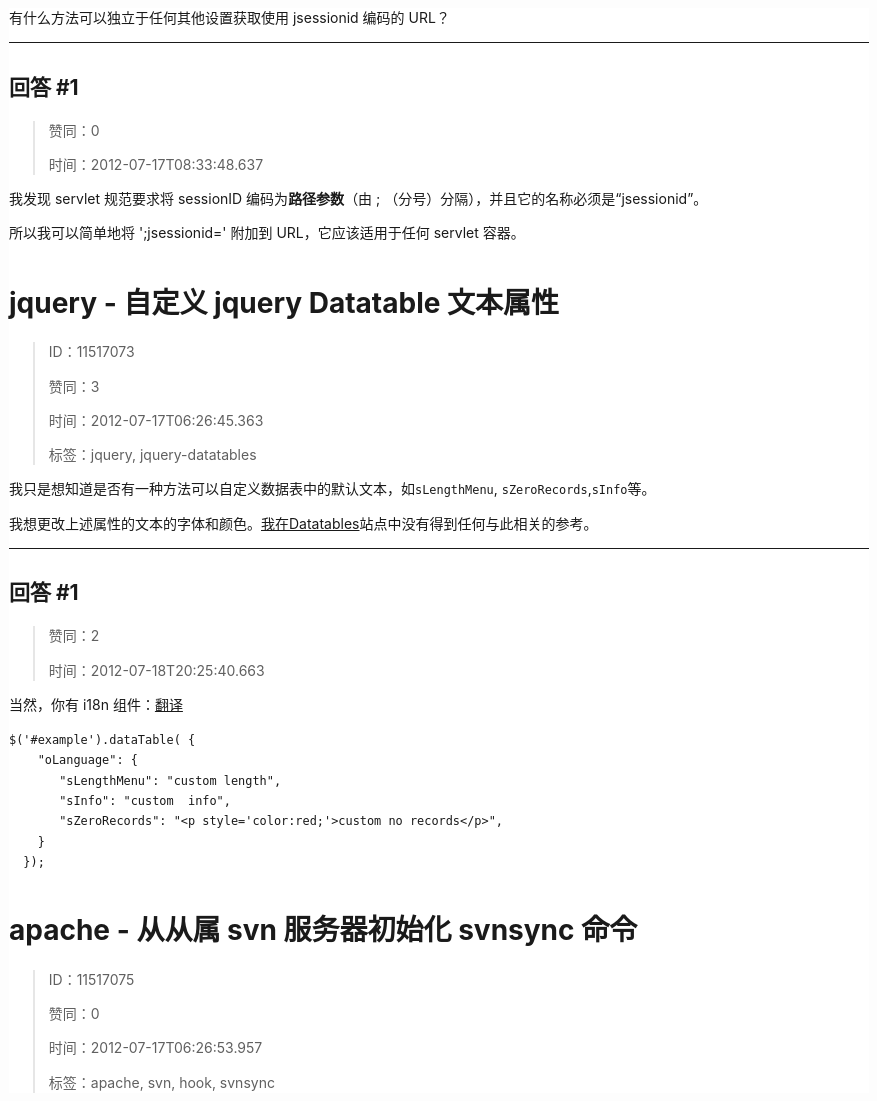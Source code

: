 有什么方法可以独立于任何其他设置获取使用 jsessionid 编码的 URL？

* * *

## 回答 #1

> 赞同：0
> 
> 时间：2012-07-17T08:33:48.637

我发现 servlet 规范要求将 sessionID 编码为**路径参数**（由 ; （分号）分隔），并且它的名称必须是“jsessionid”。

所以我可以简单地将 ';jsessionid=' 附加到 URL，它应该适用于任何 servlet 容器。

# jquery - 自定义 jquery Datatable 文本属性

> ID：11517073
> 
> 赞同：3
> 
> 时间：2012-07-17T06:26:45.363
> 
> 标签：jquery, jquery-datatables

我只是想知道是否有一种方法可以自定义数据表中的默认文本，如`sLengthMenu`, `sZeroRecords`,`sInfo`等。

我想更改上述属性的文本的字体和颜色。[我在Datatables](http://datatables.net/)站点中没有得到任何与此相关的参考。

* * *

## 回答 #1

> 赞同：2
> 
> 时间：2012-07-18T20:25:40.663

当然，你有 i18n 组件：[翻译](http://datatables.net/usage/i18n)

```
$('#example').dataTable( {
    "oLanguage": {
       "sLengthMenu": "custom length",
       "sInfo": "custom  info",
       "sZeroRecords": "<p style='color:red;'>custom no records</p>",
    }
  }); 
```

# apache - 从从属 svn 服务器初始化 svnsync 命令

> ID：11517075
> 
> 赞同：0
> 
> 时间：2012-07-17T06:26:53.957
> 
> 标签：apache, svn, hook, svnsync
